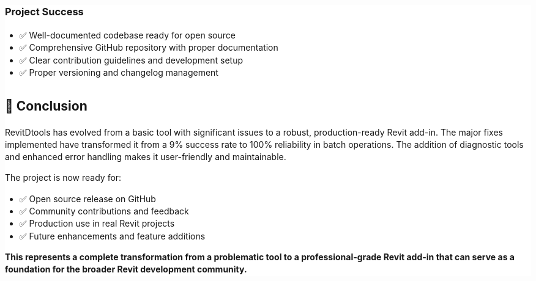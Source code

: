 ### Project Success
- ✅ Well-documented codebase ready for open source
- ✅ Comprehensive GitHub repository with proper documentation
- ✅ Clear contribution guidelines and development setup
- ✅ Proper versioning and changelog management

## 🎉 Conclusion

RevitDtools has evolved from a basic tool with significant issues to a robust, production-ready Revit add-in. The major fixes implemented have transformed it from a 9% success rate to 100% reliability in batch operations. The addition of diagnostic tools and enhanced error handling makes it user-friendly and maintainable.

The project is now ready for:
- ✅ Open source release on GitHub
- ✅ Community contributions and feedback
- ✅ Production use in real Revit projects
- ✅ Future enhancements and feature additions

**This represents a complete transformation from a problematic tool to a professional-grade Revit add-in that can serve as a foundation for the broader Revit development community.**
